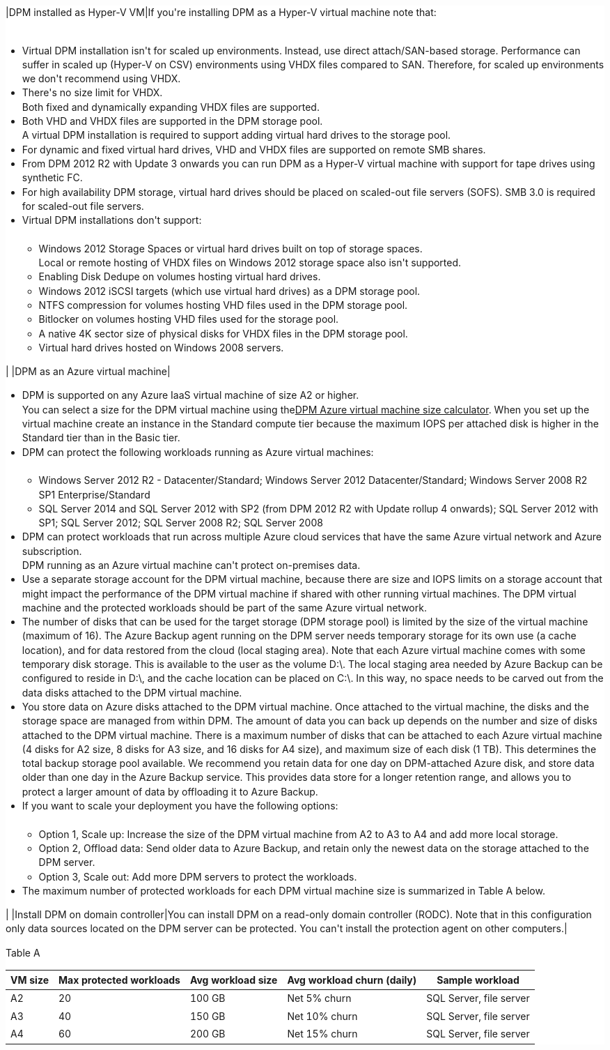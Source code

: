 |DPM installed as Hyper-V VM|If you're installing DPM as a Hyper-V virtual machine note that:<br /><br /><ul><li>Virtual DPM installation isn't for scaled up environments. Instead, use direct attach/SAN-based storage. Performance can suffer in scaled up (Hyper-V on CSV) environments using VHDX files compared to SAN. Therefore, for scaled up environments we don't recommend using VHDX.</li><li>There's no size limit for VHDX.<br />    Both fixed and dynamically expanding VHDX files are supported.</li><li>Both VHD and VHDX files are supported in the DPM storage pool.<br />     A virtual DPM installation is required to support adding virtual hard drives to the storage pool.</li><li>For dynamic and fixed virtual hard drives, VHD and VHDX files are supported on remote SMB shares.</li><li>From DPM 2012 R2 with Update 3 onwards you can run DPM as a Hyper-V virtual machine with support for tape drives using synthetic FC.</li><li>For high availability DPM storage, virtual hard drives should be placed on scaled-out file servers (SOFS).  SMB 3.0 is required for scaled-out file servers.</li><li>Virtual DPM installations don't support:<br /><br /><ul><li>Windows 2012 Storage Spaces or virtual hard drives built on top of storage spaces.<br />        Local or remote hosting of VHDX files on Windows 2012 storage space also isn't supported.</li><li>Enabling Disk Dedupe on volumes hosting virtual hard drives.</li><li>Windows 2012 iSCSI targets (which use virtual hard drives) as a DPM storage pool.</li><li>NTFS compression for volumes hosting VHD files used in the DPM storage pool.</li><li>Bitlocker on volumes hosting VHD files used for the storage pool.</li><li>A native 4K sector size of physical disks for VHDX files in the DPM storage pool.</li><li>Virtual hard drives hosted on Windows 2008 servers.</li></ul></li></ul>|
|DPM as an Azure virtual machine|<ul><li>DPM is supported on any Azure IaaS virtual machine of size A2 or higher.<br />     You can select a size for the DPM virtual machine using the[DPM Azure virtual machine size calculator](http://go.microsoft.com/fwlink/?LinkId=512026).  When you set up the virtual machine create an instance in the Standard compute tier because the maximum IOPS per attached disk is higher in the Standard tier than in the Basic tier.</li><li>DPM can protect the following workloads running as Azure virtual machines:<br /><br /><ul><li>Windows Server 2012 R2 - Datacenter/Standard; Windows Server 2012 Datacenter/Standard; Windows Server 2008 R2 SP1 Enterprise/Standard</li><li>SQL Server 2014 and SQL Server 2012 with SP2 (from DPM 2012 R2 with Update rollup 4 onwards); SQL Server 2012 with SP1; SQL Server 2012; SQL Server 2008 R2; SQL Server 2008</li></ul></li><li>DPM can protect workloads that run across multiple Azure cloud services that have the same Azure virtual network and Azure subscription.<br />    DPM running as an Azure virtual machine can't protect on-premises data.</li><li>Use a separate storage account for the DPM virtual machine, because there are size and IOPS limits on a storage account that might impact the performance of the DPM virtual machine if shared with other running virtual machines. The DPM virtual machine and the protected workloads should be part of the same Azure virtual network.</li><li>The number of disks that can be used for the target storage (DPM storage pool) is limited by the size of the virtual machine (maximum of 16).  The Azure Backup agent running on the DPM server needs temporary storage for its own use (a cache location), and for data restored from the cloud (local staging area). Note that each Azure virtual machine comes with some temporary disk storage. This is available to the user as the volume D:\\. The local staging area needed by Azure Backup can be configured to reside in D:\\, and the cache location can be placed on C:\\. In this way, no space needs to be carved out from the data disks attached to the DPM virtual machine.</li><li>You store data on Azure disks attached to the DPM virtual machine. Once attached to the virtual machine, the disks and the storage space are managed from within DPM. The amount of data you can back up depends on the number and size of disks attached to the DPM virtual machine. There is a maximum number of disks that can be attached to each Azure virtual machine (4 disks for A2 size, 8 disks for A3 size, and 16 disks for A4 size), and maximum size of each disk (1 TB). This determines the total backup storage pool available. We recommend you retain data for one day on DPM-attached Azure disk, and store data older than one day in the Azure Backup service. This provides data store for a longer retention range, and allows you to protect a larger amount of data by offloading it to Azure Backup.</li><li>If you want to scale your deployment you have the following options:<br /><br /><ul><li>Option 1, Scale up: Increase the size of the DPM virtual machine from A2 to A3 to A4 and add more local storage.</li><li>Option 2, Offload data: Send older data to Azure Backup, and retain only the newest data on the storage attached to the DPM server.</li><li>Option 3, Scale out: Add more DPM servers to protect the workloads.</li></ul></li><li>The maximum number of protected workloads for each DPM virtual machine size is summarized in Table A below.</li></ul>|
|Install DPM on domain controller|You can install DPM on a read-only domain controller (RODC). Note that in this configuration only data sources located on the DPM server can be protected. You can't install  the protection agent on other computers.|

Table A

|VM size|Max protected workloads|Avg workload size|Avg workload churn (daily)|Sample workload|
|-----------|---------------------------|---------------------|--------------------------------|-------------------|
|A2|20|100 GB|Net 5% churn|SQL Server, file server|
|A3|40|150 GB|Net 10% churn|SQL Server, file server|
|A4|60|200 GB|Net 15% churn|SQL Server, file server|
